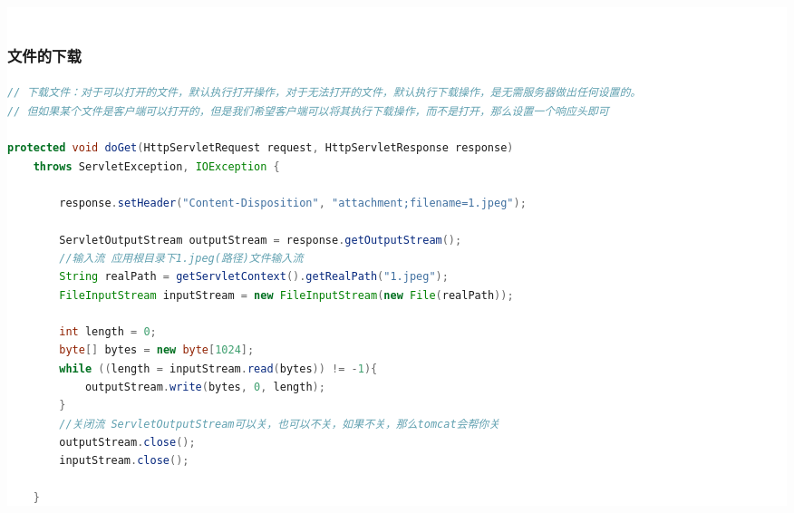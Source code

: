 

<br>

### 文件的下载

```java
// 下载文件：对于可以打开的文件，默认执行打开操作，对于无法打开的文件，默认执行下载操作，是无需服务器做出任何设置的。
// 但如果某个文件是客户端可以打开的，但是我们希望客户端可以将其执行下载操作，而不是打开，那么设置一个响应头即可

protected void doGet(HttpServletRequest request, HttpServletResponse response) 
    throws ServletException, IOException {
    
        response.setHeader("Content-Disposition", "attachment;filename=1.jpeg");
    
        ServletOutputStream outputStream = response.getOutputStream();
        //输入流 应用根目录下1.jpeg(路径)文件输入流
        String realPath = getServletContext().getRealPath("1.jpeg");
        FileInputStream inputStream = new FileInputStream(new File(realPath));
    
        int length = 0;
        byte[] bytes = new byte[1024];
        while ((length = inputStream.read(bytes)) != -1){
            outputStream.write(bytes, 0, length);
        }
        //关闭流 ServletOutputStream可以关，也可以不关，如果不关，那么tomcat会帮你关
        outputStream.close();
        inputStream.close();

    }

```
































